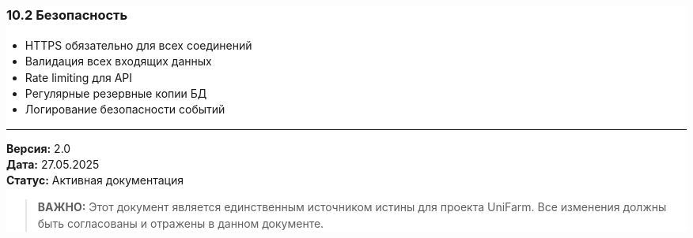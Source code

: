 ### 10.2 Безопасность
- HTTPS обязательно для всех соединений
- Валидация всех входящих данных
- Rate limiting для API
- Регулярные резервные копии БД
- Логирование безопасности событий

---

**Версия:** 2.0  
**Дата:** 27.05.2025  
**Статус:** Активная документация  

> **ВАЖНО:** Этот документ является единственным источником истины для проекта UniFarm. Все изменения должны быть согласованы и отражены в данном документе.